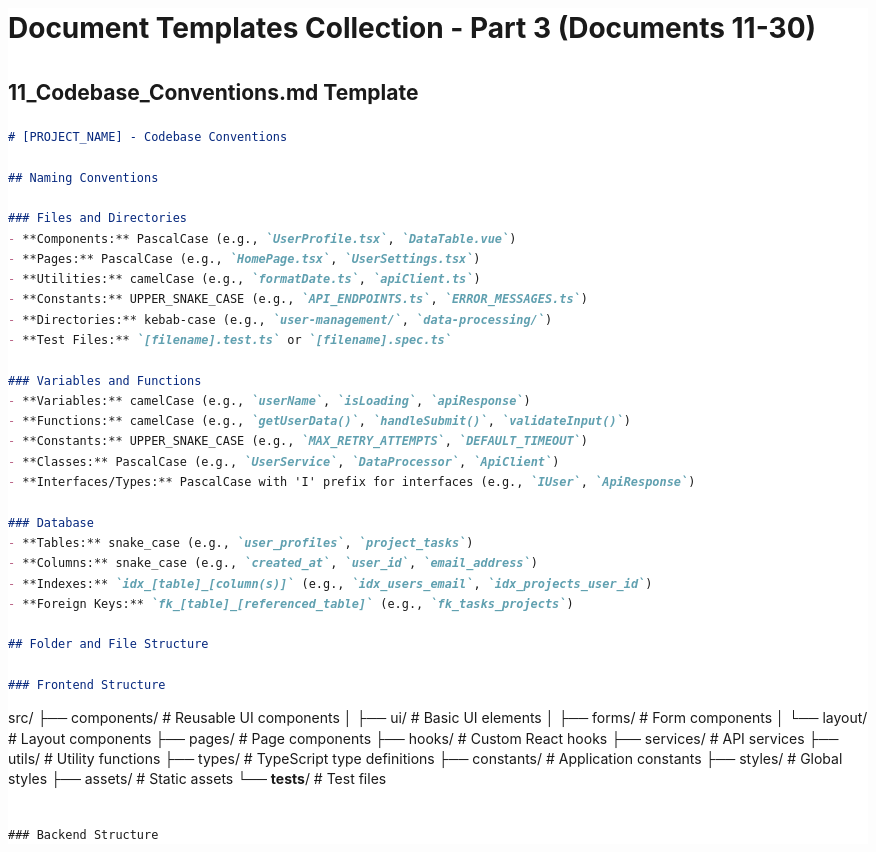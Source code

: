 # Document Templates Collection - Part 3 (Documents 11-30)

## 11\_Codebase\_Conventions.md Template

```markdown
# [PROJECT_NAME] - Codebase Conventions

## Naming Conventions

### Files and Directories
- **Components:** PascalCase (e.g., `UserProfile.tsx`, `DataTable.vue`)
- **Pages:** PascalCase (e.g., `HomePage.tsx`, `UserSettings.tsx`)
- **Utilities:** camelCase (e.g., `formatDate.ts`, `apiClient.ts`)
- **Constants:** UPPER_SNAKE_CASE (e.g., `API_ENDPOINTS.ts`, `ERROR_MESSAGES.ts`)
- **Directories:** kebab-case (e.g., `user-management/`, `data-processing/`)
- **Test Files:** `[filename].test.ts` or `[filename].spec.ts`

### Variables and Functions
- **Variables:** camelCase (e.g., `userName`, `isLoading`, `apiResponse`)
- **Functions:** camelCase (e.g., `getUserData()`, `handleSubmit()`, `validateInput()`)
- **Constants:** UPPER_SNAKE_CASE (e.g., `MAX_RETRY_ATTEMPTS`, `DEFAULT_TIMEOUT`)
- **Classes:** PascalCase (e.g., `UserService`, `DataProcessor`, `ApiClient`)
- **Interfaces/Types:** PascalCase with 'I' prefix for interfaces (e.g., `IUser`, `ApiResponse`)

### Database
- **Tables:** snake_case (e.g., `user_profiles`, `project_tasks`)
- **Columns:** snake_case (e.g., `created_at`, `user_id`, `email_address`)
- **Indexes:** `idx_[table]_[column(s)]` (e.g., `idx_users_email`, `idx_projects_user_id`)
- **Foreign Keys:** `fk_[table]_[referenced_table]` (e.g., `fk_tasks_projects`)

## Folder and File Structure

### Frontend Structure
```

src/
├── components/           # Reusable UI components
│   ├── ui/              # Basic UI elements
│   ├── forms/           # Form components
│   └── layout/          # Layout components
├── pages/               # Page components
├── hooks/               # Custom React hooks
├── services/            # API services
├── utils/               # Utility functions
├── types/               # TypeScript type definitions
├── constants/           # Application constants
├── styles/              # Global styles
├── assets/              # Static assets
└── __tests__/           # Test files

```

### Backend Structure
```

